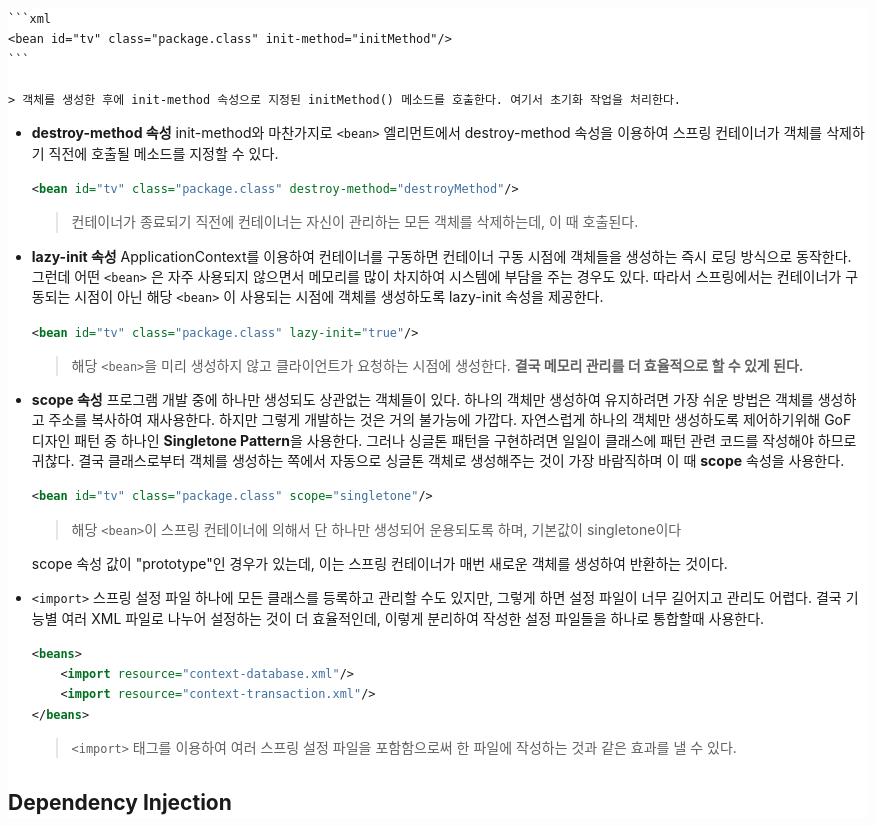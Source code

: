     ```xml
    <bean id="tv" class="package.class" init-method="initMethod"/>
    ```

    > 객체를 생성한 후에 init-method 속성으로 지정된 initMethod() 메소드를 호출한다. 여기서 초기화 작업을 처리한다.

  * **destroy-method 속성**
    init-method와 마찬가지로 `<bean>` 엘리먼트에서 destroy-method 속성을 이용하여 스프링 컨테이너가 객체를 삭제하기 직전에 호출될 메소드를 지정할 수 있다.

    ```xml
    <bean id="tv" class="package.class" destroy-method="destroyMethod"/>
    ```

    > 컨테이너가 종료되기 직전에 컨테이너는 자신이 관리하는 모든 객체를 삭제하는데, 이 때 호출된다.

  * **lazy-init 속성**
    ApplicationContext를 이용하여 컨테이너를 구동하면 컨테이너 구동 시점에 객체들을 생성하는 즉시 로딩 방식으로 동작한다.
    그런데 어떤 `<bean>` 은 자주 사용되지 않으면서 메모리를 많이 차지하여 시스템에 부담을 주는 경우도 있다.
    따라서 스프링에서는 컨테이너가 구동되는 시점이 아닌 해당 `<bean>` 이 사용되는 시점에 객체를 생성하도록 lazy-init 속성을 제공한다.

    ```xml
    <bean id="tv" class="package.class" lazy-init="true"/>
    ```

    > 해당 `<bean>`을 미리 생성하지 않고 클라이언트가 요청하는 시점에 생성한다. **결국 메모리 관리를 더 효율적으로 할 수 있게 된다.**

  * **scope 속성**
    프로그램 개발 중에 하나만 생성되도 상관없는 객체들이 있다.
    하나의 객체만 생성하여 유지하려면 가장 쉬운 방법은 객체를 생성하고 주소를 복사하여 재사용한다. 하지만 그렇게 개발하는 것은 거의 불가능에 가깝다.
    자연스럽게 하나의 객체만 생성하도록 제어하기위해 GoF 디자인 패턴 중 하나인 **Singletone Pattern**을 사용한다. 그러나 싱글톤 패턴을 구현하려면 일일이 클래스에 패턴 관련 코드를 작성해야 하므로 귀찮다.
    결국 클래스로부터 객체를 생성하는 쪽에서 자동으로 싱글톤 객체로 생성해주는 것이 가장 바람직하며 이 때 **scope** 속성을 사용한다.

    ```xml
    <bean id="tv" class="package.class" scope="singletone"/>
    ```

    > 해당 `<bean>`이 스프링 컨테이너에 의해서 단 하나만 생성되어 운용되도록 하며, 기본값이 singletone이다

    scope 속성 값이 "prototype"인 경우가 있는데, 이는 스프링 컨테이너가 매번 새로운 객체를 생성하여 반환하는 것이다.

* `<import>`
  스프링 설정 파일 하나에 모든 클래스를 등록하고 관리할 수도 있지만, 그렇게 하면 설정 파일이 너무 길어지고 관리도 어렵다.
  결국 기능별 여러 XML 파일로 나누어 설정하는 것이 더 효율적인데, 이렇게 분리하여 작성한 설정 파일들을 하나로 통합할때 사용한다.

  ```xml
  <beans>
      <import resource="context-database.xml"/>
      <import resource="context-transaction.xml"/>
  </beans>
  ```

  > `<import>` 태그를 이용하여 여러 스프링 설정 파일을 포함함으로써 한 파일에 작성하는 것과 같은 효과를 낼 수 있다.


## Dependency Injection
